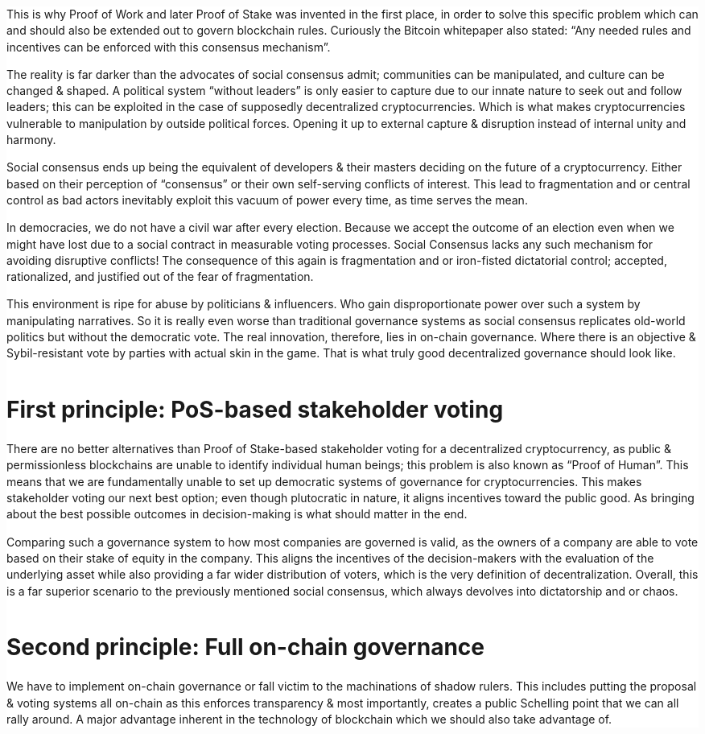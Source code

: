 This is why Proof of Work and later Proof of Stake was invented in the first place, in order to solve this specific problem which can and should also be extended out to govern blockchain rules. Curiously the Bitcoin whitepaper also stated: “Any needed rules and incentives can be enforced with this consensus mechanism”.

The reality is far darker than the advocates of social consensus admit; communities can be manipulated, and culture can be changed & shaped. A political system “without leaders” is only easier to capture due to our innate nature to seek out and follow leaders; this can be exploited in the case of supposedly decentralized cryptocurrencies. Which is what makes cryptocurrencies vulnerable to manipulation by outside political forces. Opening it up to external capture & disruption instead of internal unity and harmony.

Social consensus ends up being the equivalent of developers & their masters deciding on the future of a cryptocurrency. Either based on their perception of “consensus” or their own self-serving conflicts of interest. This lead to fragmentation and or central control as bad actors inevitably exploit this vacuum of power every time, as time serves the mean.

In democracies, we do not have a civil war after every election. Because we accept the outcome of an election even when we might have lost due to a social contract in measurable voting processes. Social Consensus lacks any such mechanism for avoiding disruptive conflicts! The consequence of this again is fragmentation and or iron-fisted dictatorial control; accepted, rationalized, and justified out of the fear of fragmentation.

This environment is ripe for abuse by politicians & influencers. Who gain disproportionate power over such a system by manipulating narratives. So it is really even worse than traditional governance systems as social consensus replicates old-world politics but without the democratic vote. The real innovation, therefore, lies in on-chain governance. Where there is an objective & Sybil-resistant vote by parties with actual skin in the game. That is what truly good decentralized governance should look like.

# First principle: PoS-based stakeholder voting

There are no better alternatives than Proof of Stake-based stakeholder voting for a decentralized cryptocurrency, as public & permissionless blockchains are unable to identify individual human beings; this problem is also known as “Proof of Human”. This means that we are fundamentally unable to set up democratic systems of governance for cryptocurrencies. This makes stakeholder voting our next best option; even though plutocratic in nature, it aligns incentives toward the public good. As bringing about the best possible outcomes in decision-making is what should matter in the end.

Comparing such a governance system to how most companies are governed is valid, as the owners of a company are able to vote based on their stake of equity in the company. This aligns the incentives of the decision-makers with the evaluation of the underlying asset while also providing a far wider distribution of voters, which is the very definition of decentralization. Overall, this is a far superior scenario to the previously mentioned social consensus, which always devolves into dictatorship and or chaos.

# Second principle: Full on-chain governance

We have to implement on-chain governance or fall victim to the machinations of shadow rulers. This includes putting the proposal & voting systems all on-chain as this enforces transparency & most importantly, creates a public Schelling point that we can all rally around. A major advantage inherent in the technology of blockchain which we should also take advantage of.
